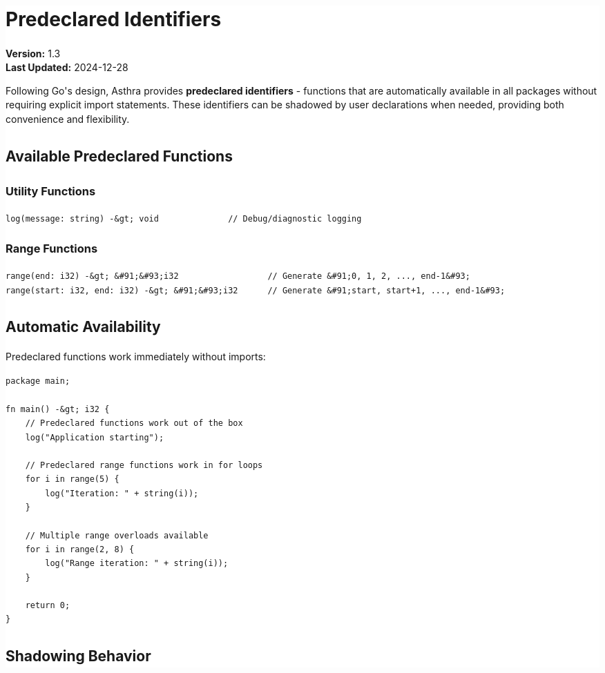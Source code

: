 # Predeclared Identifiers

**Version:** 1.3  
**Last Updated:** 2024-12-28

Following Go's design, Asthra provides **predeclared identifiers** - functions that are automatically available in all packages without requiring explicit import statements. These identifiers can be shadowed by user declarations when needed, providing both convenience and flexibility.

## Available Predeclared Functions

### Utility Functions

```asthra
log(message: string) -&gt; void              // Debug/diagnostic logging
```

### Range Functions

```asthra
range(end: i32) -&gt; &#91;&#93;i32                  // Generate &#91;0, 1, 2, ..., end-1&#93;
range(start: i32, end: i32) -&gt; &#91;&#93;i32      // Generate &#91;start, start+1, ..., end-1&#93;
```

## Automatic Availability

Predeclared functions work immediately without imports:

```asthra
package main;

fn main() -&gt; i32 {
    // Predeclared functions work out of the box
    log("Application starting");
    
    // Predeclared range functions work in for loops
    for i in range(5) {
        log("Iteration: " + string(i));
    }
    
    // Multiple range overloads available
    for i in range(2, 8) {
        log("Range iteration: " + string(i));
    }
    
    return 0;
}
```

## Shadowing Behavior
